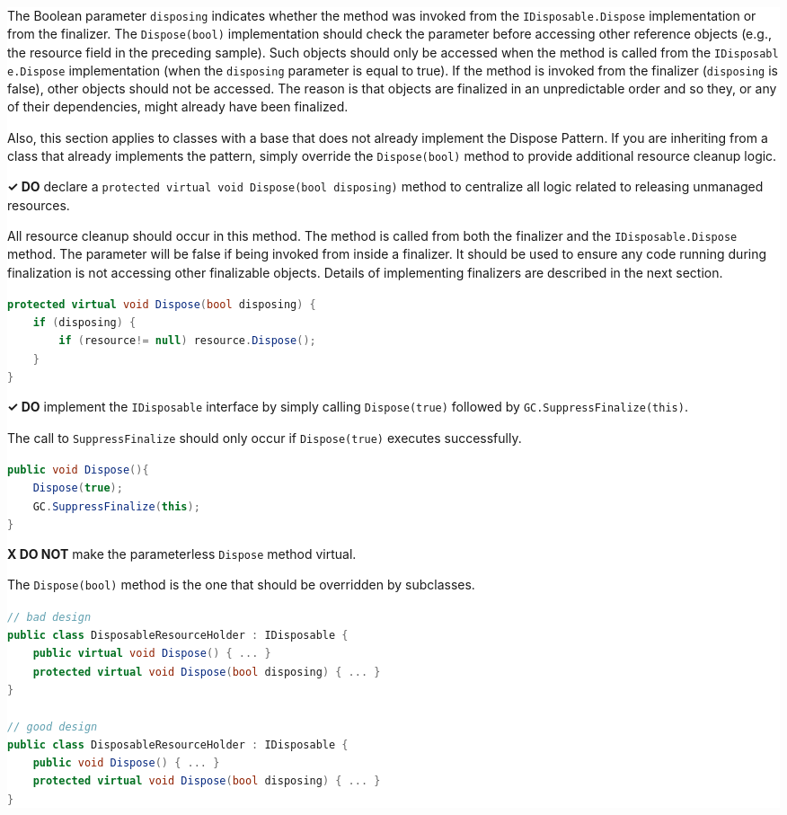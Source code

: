  The Boolean parameter `disposing` indicates whether the method was invoked from the `IDisposable.Dispose` implementation or from the finalizer. The `Dispose(bool)` implementation should check the parameter before accessing other reference objects (e.g., the resource field in the preceding sample). Such objects should only be accessed when the method is called from the `IDisposable.Dispose` implementation (when the `disposing` parameter is equal to true). If the method is invoked from the finalizer (`disposing` is false), other objects should not be accessed. The reason is that objects are finalized in an unpredictable order and so they, or any of their dependencies, might already have been finalized.

 Also, this section applies to classes with a base that does not already implement the Dispose Pattern. If you are inheriting from a class that already implements the pattern, simply override the `Dispose(bool)` method to provide additional resource cleanup logic.

 **✓ DO** declare a `protected virtual void Dispose(bool disposing)` method to centralize all logic related to releasing unmanaged resources.

 All resource cleanup should occur in this method. The method is called from both the finalizer and the `IDisposable.Dispose` method. The parameter will be false if being invoked from inside a finalizer. It should be used to ensure any code running during finalization is not accessing other finalizable objects. Details of implementing finalizers are described in the next section.

```csharp
protected virtual void Dispose(bool disposing) {
    if (disposing) {
        if (resource!= null) resource.Dispose();
    }
}
```

 **✓ DO** implement the `IDisposable` interface by simply calling `Dispose(true)` followed by `GC.SuppressFinalize(this)`.

 The call to `SuppressFinalize` should only occur if `Dispose(true)` executes successfully.

```csharp
public void Dispose(){
    Dispose(true);
    GC.SuppressFinalize(this);
}
```

 **X DO NOT** make the parameterless `Dispose` method virtual.

 The `Dispose(bool)` method is the one that should be overridden by subclasses.

```csharp
// bad design
public class DisposableResourceHolder : IDisposable {
    public virtual void Dispose() { ... }
    protected virtual void Dispose(bool disposing) { ... }
}

// good design
public class DisposableResourceHolder : IDisposable {
    public void Dispose() { ... }
    protected virtual void Dispose(bool disposing) { ... }
}
```
